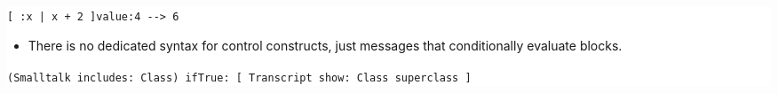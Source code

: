 
```smalltalk
[ :x | x + 2 ]value:4 --> 6
```


- There is no dedicated syntax for control constructs, just messages that conditionally evaluate blocks\.


```smalltalk
(Smalltalk includes: Class) ifTrue: [ Transcript show: Class superclass ]
```


